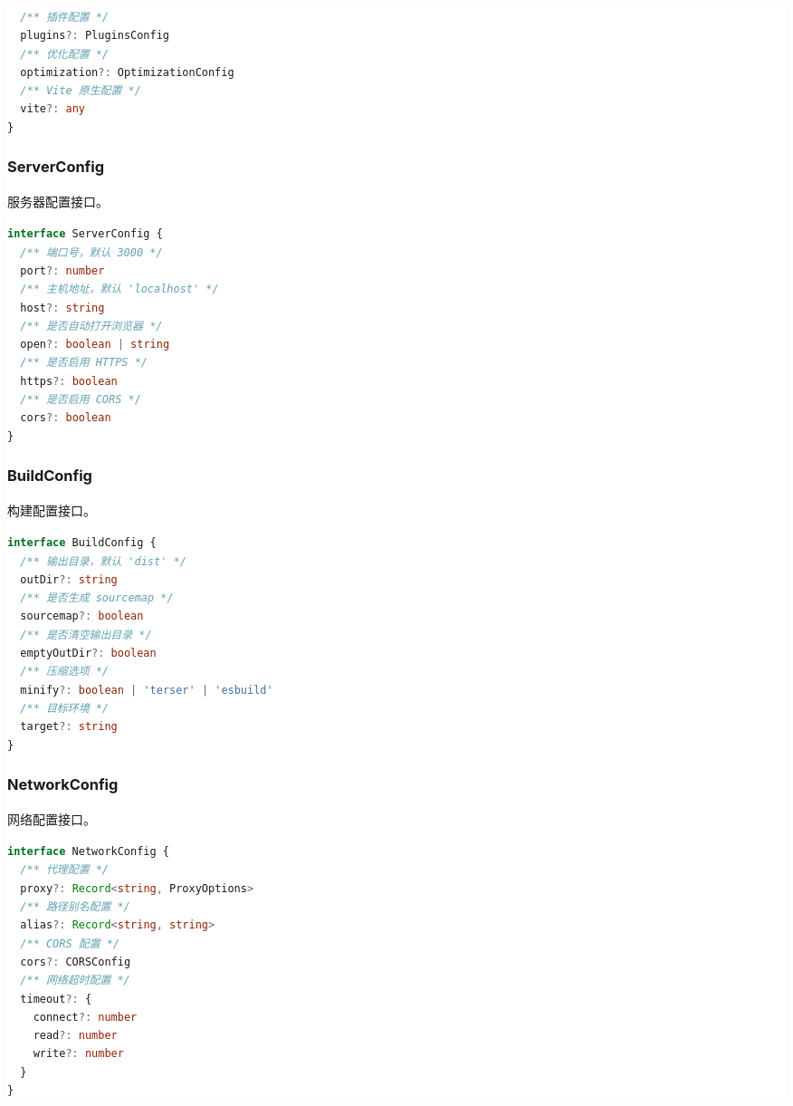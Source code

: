 ```typescript
  /** 插件配置 */
  plugins?: PluginsConfig
  /** 优化配置 */
  optimization?: OptimizationConfig
  /** Vite 原生配置 */
  vite?: any
}
```

### ServerConfig

服务器配置接口。

```typescript
interface ServerConfig {
  /** 端口号，默认 3000 */
  port?: number
  /** 主机地址，默认 'localhost' */
  host?: string
  /** 是否自动打开浏览器 */
  open?: boolean | string
  /** 是否启用 HTTPS */
  https?: boolean
  /** 是否启用 CORS */
  cors?: boolean
}
```

### BuildConfig

构建配置接口。

```typescript
interface BuildConfig {
  /** 输出目录，默认 'dist' */
  outDir?: string
  /** 是否生成 sourcemap */
  sourcemap?: boolean
  /** 是否清空输出目录 */
  emptyOutDir?: boolean
  /** 压缩选项 */
  minify?: boolean | 'terser' | 'esbuild'
  /** 目标环境 */
  target?: string
}
```

### NetworkConfig

网络配置接口。

```typescript
interface NetworkConfig {
  /** 代理配置 */
  proxy?: Record<string, ProxyOptions>
  /** 路径别名配置 */
  alias?: Record<string, string>
  /** CORS 配置 */
  cors?: CORSConfig
  /** 网络超时配置 */
  timeout?: {
    connect?: number
    read?: number
    write?: number
  }
}
```